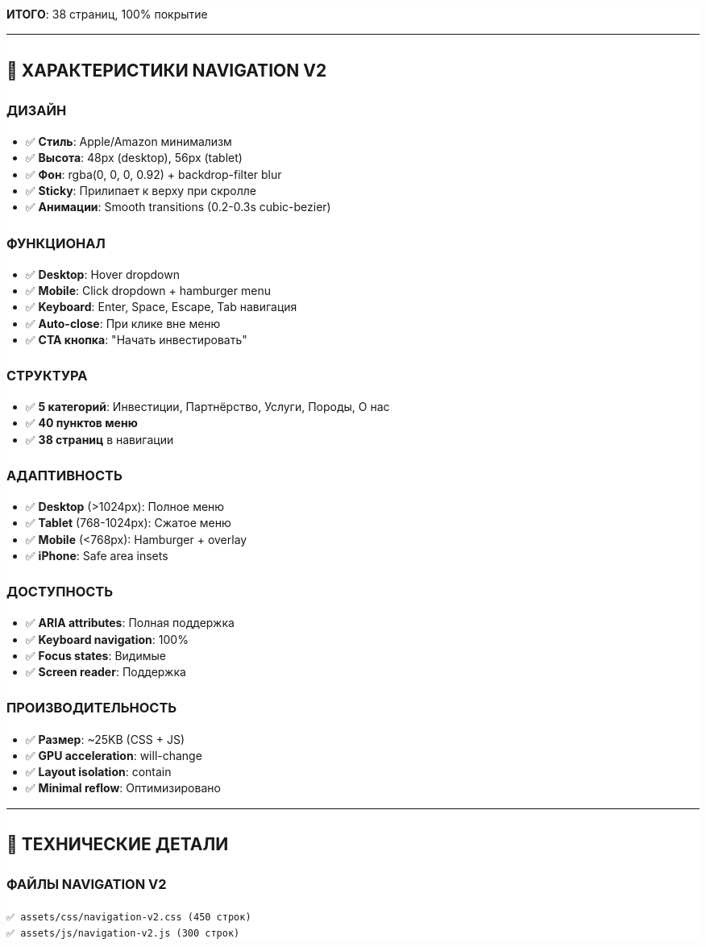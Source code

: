 **ИТОГО**: 38 страниц, 100% покрытие

---

## 🎨 ХАРАКТЕРИСТИКИ NAVIGATION V2

### **ДИЗАЙН**
- ✅ **Стиль**: Apple/Amazon минимализм
- ✅ **Высота**: 48px (desktop), 56px (tablet)
- ✅ **Фон**: rgba(0, 0, 0, 0.92) + backdrop-filter blur
- ✅ **Sticky**: Прилипает к верху при скролле
- ✅ **Анимации**: Smooth transitions (0.2-0.3s cubic-bezier)

### **ФУНКЦИОНАЛ**
- ✅ **Desktop**: Hover dropdown
- ✅ **Mobile**: Click dropdown + hamburger menu
- ✅ **Keyboard**: Enter, Space, Escape, Tab навигация
- ✅ **Auto-close**: При клике вне меню
- ✅ **CTA кнопка**: "Начать инвестировать"

### **СТРУКТУРА**
- ✅ **5 категорий**: Инвестиции, Партнёрство, Услуги, Породы, О нас
- ✅ **40 пунктов меню**
- ✅ **38 страниц** в навигации

### **АДАПТИВНОСТЬ**
- ✅ **Desktop** (>1024px): Полное меню
- ✅ **Tablet** (768-1024px): Сжатое меню
- ✅ **Mobile** (<768px): Hamburger + overlay
- ✅ **iPhone**: Safe area insets

### **ДОСТУПНОСТЬ**
- ✅ **ARIA attributes**: Полная поддержка
- ✅ **Keyboard navigation**: 100%
- ✅ **Focus states**: Видимые
- ✅ **Screen reader**: Поддержка

### **ПРОИЗВОДИТЕЛЬНОСТЬ**
- ✅ **Размер**: ~25KB (CSS + JS)
- ✅ **GPU acceleration**: will-change
- ✅ **Layout isolation**: contain
- ✅ **Minimal reflow**: Оптимизировано

---

## 🔧 ТЕХНИЧЕСКИЕ ДЕТАЛИ

### **ФАЙЛЫ NAVIGATION V2**
```
✅ assets/css/navigation-v2.css (450 строк)
✅ assets/js/navigation-v2.js (300 строк)
```
